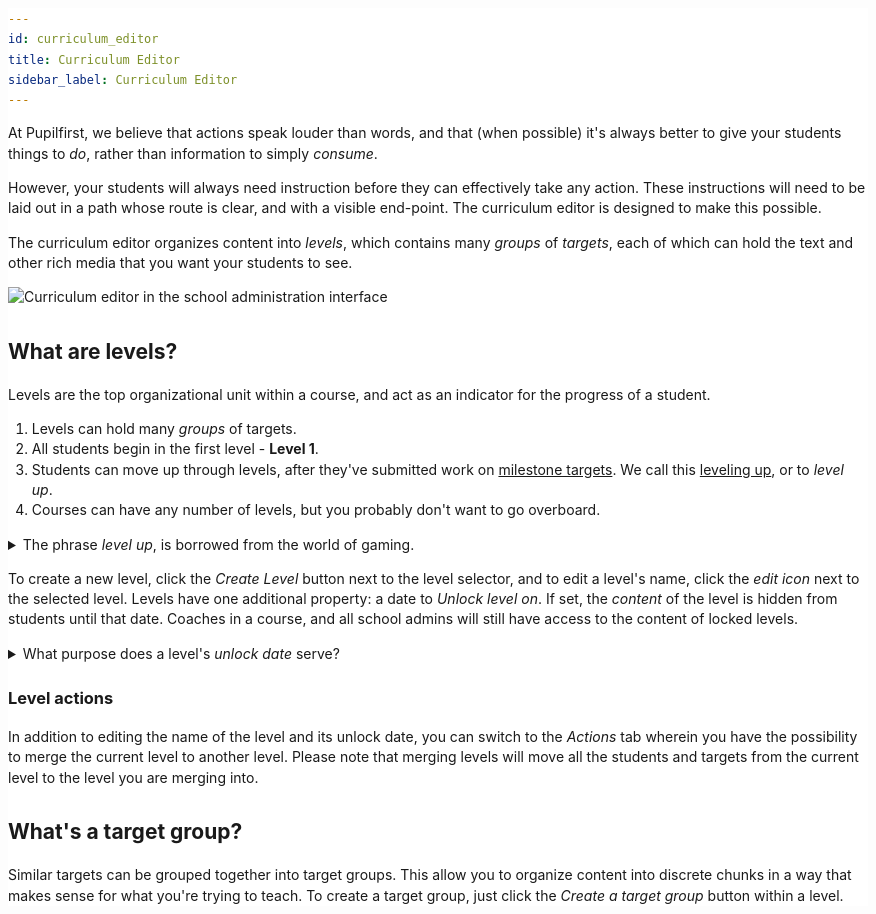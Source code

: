 ```yaml
---
id: curriculum_editor
title: Curriculum Editor
sidebar_label: Curriculum Editor
---
```


At Pupilfirst, we believe that actions speak louder than words, and that (when possible) it's always better to give your students things to _do_, rather than information to simply _consume_.

However, your students will always need instruction before they can effectively take any action. These instructions will need to be laid out in a path whose route is clear, and with a visible end-point. The curriculum editor is designed to make this possible.

The curriculum editor organizes content into _levels_, which contains many _groups_ of _targets_, each of which can hold the text and other rich media that you want your students to see.

![Curriculum editor in the school administration interface](https://res.cloudinary.com/sv-co/image/upload/v1579025594/pupilfirst_documentation/curriculum_editor/curriculum_editor_page_nx0fbq.png)

## What are levels?

Levels are the top organizational unit within a course, and act as an indicator for the progress of a student.

1. Levels can hold many _groups_ of targets.
2. All students begin in the first level - **Level 1**.
3. Students can move up through levels, after they've submitted work on [milestone targets](/users/targets#milestone-targets). We call this [leveling up](/users/taking_courses#leveling-up), or to _level up_.
4. Courses can have any number of levels, but you probably don't want to go overboard.

<details><summary>The phrase <em>level up</em>, is borrowed from the world of gaming.</summary></details>

To create a new level, click the _Create Level_ button next to the level selector, and to edit a level's name, click the _edit icon_ next to the selected level. Levels have one additional property: a date to _Unlock level on_. If set, the _content_ of the level is hidden from students until that date. Coaches in a course, and all school admins will still have access to the content of locked levels.

<details><summary>What purpose does a level's <em>unlock date</em> serve?</summary></details>

### Level actions

In addition to editing the name of the level and its unlock date, you can switch to the _Actions_ tab wherein you have the possibility to merge the current level to another level. Please note that merging levels will move all the students and targets from the current level to the level you are merging into.

## What's a target group?

Similar targets can be grouped together into target groups. This allow you to organize content into discrete chunks in a way that makes sense for what you're trying to teach. To create a target group, just click the _Create a target group_ button within a level.
